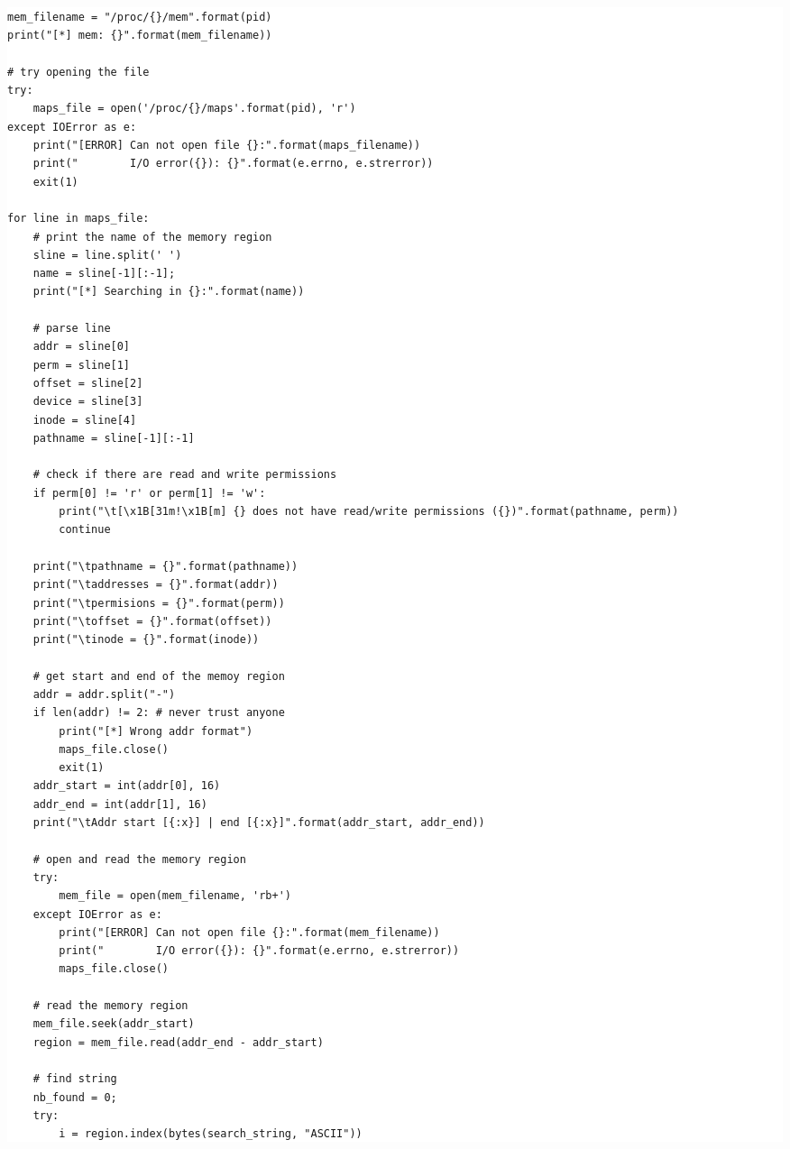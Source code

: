 ```
mem_filename = "/proc/{}/mem".format(pid)
print("[*] mem: {}".format(mem_filename))

# try opening the file
try:
    maps_file = open('/proc/{}/maps'.format(pid), 'r')
except IOError as e:
    print("[ERROR] Can not open file {}:".format(maps_filename))
    print("        I/O error({}): {}".format(e.errno, e.strerror))
    exit(1)

for line in maps_file:
    # print the name of the memory region
    sline = line.split(' ')
    name = sline[-1][:-1];
    print("[*] Searching in {}:".format(name))

    # parse line
    addr = sline[0]
    perm = sline[1]
    offset = sline[2]
    device = sline[3]
    inode = sline[4]
    pathname = sline[-1][:-1]

    # check if there are read and write permissions
    if perm[0] != 'r' or perm[1] != 'w':
        print("\t[\x1B[31m!\x1B[m] {} does not have read/write permissions ({})".format(pathname, perm))
        continue

    print("\tpathname = {}".format(pathname))
    print("\taddresses = {}".format(addr))
    print("\tpermisions = {}".format(perm))
    print("\toffset = {}".format(offset))
    print("\tinode = {}".format(inode))

    # get start and end of the memoy region
    addr = addr.split("-")
    if len(addr) != 2: # never trust anyone
        print("[*] Wrong addr format")
        maps_file.close()
        exit(1)
    addr_start = int(addr[0], 16)
    addr_end = int(addr[1], 16)
    print("\tAddr start [{:x}] | end [{:x}]".format(addr_start, addr_end))

    # open and read the memory region
    try:
        mem_file = open(mem_filename, 'rb+')
    except IOError as e:
        print("[ERROR] Can not open file {}:".format(mem_filename))
        print("        I/O error({}): {}".format(e.errno, e.strerror))
        maps_file.close()

    # read the memory region
    mem_file.seek(addr_start)
    region = mem_file.read(addr_end - addr_start)

    # find string
    nb_found = 0;
    try:
        i = region.index(bytes(search_string, "ASCII"))
```
